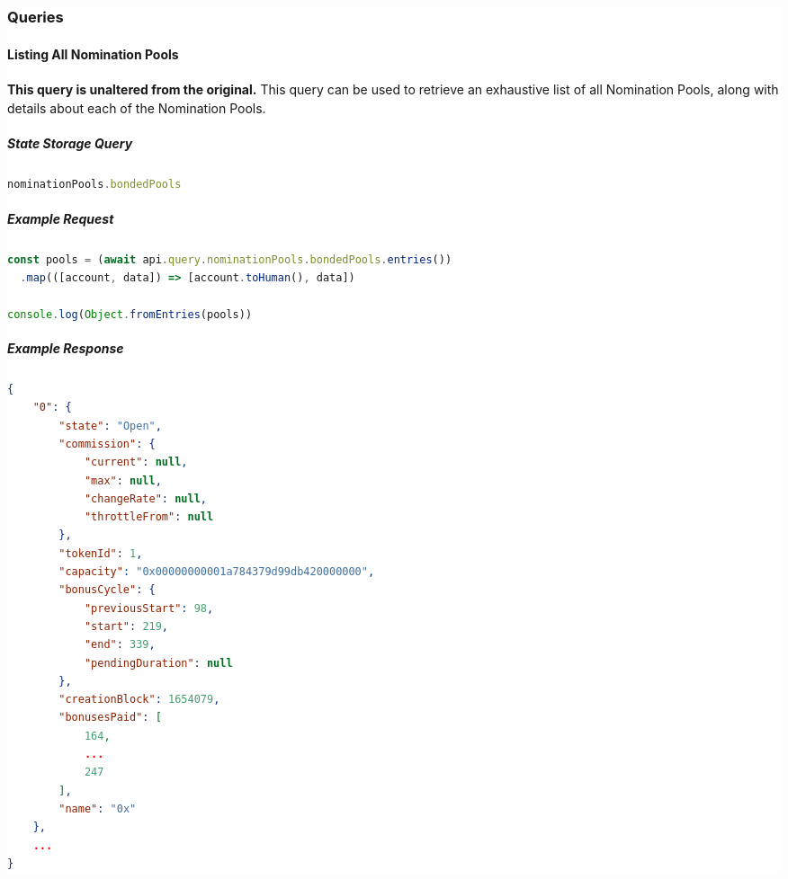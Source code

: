 ### Queries

#### Listing All Nomination Pools

**This query is unaltered from the original.** This query can be used to retrieve an exhaustive list of all Nomination Pools, along with details about each of the Nomination Pools.

##### State Storage Query

```javascript
nominationPools.bondedPools
```

##### Example Request

```javascript
const pools = (await api.query.nominationPools.bondedPools.entries())
  .map(([account, data]) => [account.toHuman(), data])

console.log(Object.fromEntries(pools))
```

##### Example Response

```json
{
    "0": {
        "state": "Open",
        "commission": {
            "current": null,
            "max": null,
            "changeRate": null,
            "throttleFrom": null
        },
        "tokenId": 1,
        "capacity": "0x00000000001a784379d99db420000000",
        "bonusCycle": {
            "previousStart": 98,
            "start": 219,
            "end": 339,
            "pendingDuration": null
        },
        "creationBlock": 1654079,
        "bonusesPaid": [
            164,
            ...
            247
        ],
        "name": "0x"
    },
    ...
}
```
